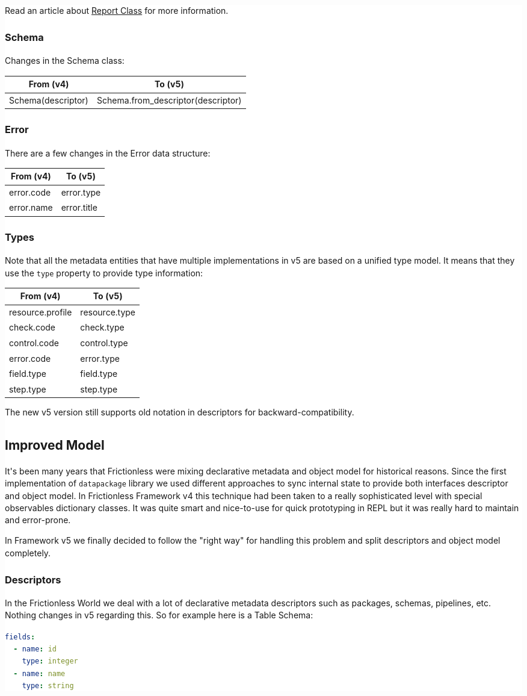 Read an article about [Report Class](../../docs/framework/report.html) for more information.

### Schema

Changes in the Schema class:

From (v4)            | To (v5)
-------------------- | ------------------------------
Schema(descriptor)   | Schema.from_descriptor(descriptor)

### Error

There are a few changes in the Error data structure:

From (v4)        | To (v5)
---------------- | -------------------
error.code       | error.type
error.name       | error.title

### Types

Note that all the metadata entities that have multiple implementations in v5 are based on a unified type model. It means that they use the `type` property to provide type information:

From (v4)        | To (v5)
---------------- | -------------------
resource.profile | resource.type
check.code       | check.type
control.code     | control.type
error.code       | error.type
field.type       | field.type
step.type        | step.type

The new v5 version still supports old notation in descriptors for backward-compatibility.

## Improved Model

It's been many years that Frictionless were mixing declarative metadata and object model for historical reasons. Since the first implementation of `datapackage` library we used different approaches to sync internal state to provide both interfaces descriptor and object model. In Frictionless Framework v4 this technique had been taken to a really sophisticated level with special observables dictionary classes. It was quite smart and nice-to-use for quick prototyping in REPL but it was really hard to maintain and error-prone.

In Framework v5 we finally decided to follow the "right way" for handling this problem and split descriptors and object model completely.

### Descriptors

In the Frictionless World we deal with a lot of declarative metadata descriptors such as packages, schemas, pipelines, etc. Nothing changes in v5 regarding this. So for example here is a Table Schema:

```yaml tabs=YAML
fields:
  - name: id
    type: integer
  - name: name
    type: string
```
